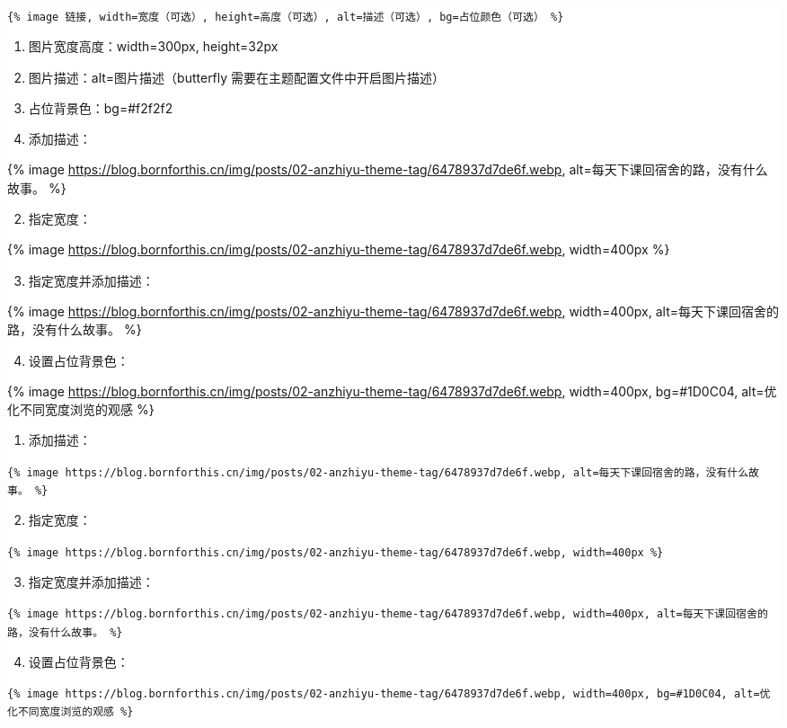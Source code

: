 ```markdown
{% image 链接, width=宽度（可选）, height=高度（可选）, alt=描述（可选）, bg=占位颜色（可选） %}
```




1. 图片宽度高度：width=300px, height=32px
2. 图片描述：alt=图片描述（butterfly 需要在主题配置文件中开启图片描述）
3. 占位背景色：bg=#f2f2f2
   
   

4. 添加描述：

{% image https://blog.bornforthis.cn/img/posts/02-anzhiyu-theme-tag/6478937d7de6f.webp, alt=每天下课回宿舍的路，没有什么故事。 %}  

2. 指定宽度：

{% image https://blog.bornforthis.cn/img/posts/02-anzhiyu-theme-tag/6478937d7de6f.webp, width=400px %}

3. 指定宽度并添加描述：

{% image https://blog.bornforthis.cn/img/posts/02-anzhiyu-theme-tag/6478937d7de6f.webp, width=400px, alt=每天下课回宿舍的路，没有什么故事。 %}

4. 设置占位背景色：

{% image https://blog.bornforthis.cn/img/posts/02-anzhiyu-theme-tag/6478937d7de6f.webp, width=400px, bg=#1D0C04, alt=优化不同宽度浏览的观感 %}




1. 添加描述：

```markdown
{% image https://blog.bornforthis.cn/img/posts/02-anzhiyu-theme-tag/6478937d7de6f.webp, alt=每天下课回宿舍的路，没有什么故事。 %}
```

2. 指定宽度：

```markdown
{% image https://blog.bornforthis.cn/img/posts/02-anzhiyu-theme-tag/6478937d7de6f.webp, width=400px %}
```

3. 指定宽度并添加描述：

```markdown
{% image https://blog.bornforthis.cn/img/posts/02-anzhiyu-theme-tag/6478937d7de6f.webp, width=400px, alt=每天下课回宿舍的路，没有什么故事。 %}
```

4. 设置占位背景色：

```markdown
{% image https://blog.bornforthis.cn/img/posts/02-anzhiyu-theme-tag/6478937d7de6f.webp, width=400px, bg=#1D0C04, alt=优化不同宽度浏览的观感 %}
```

